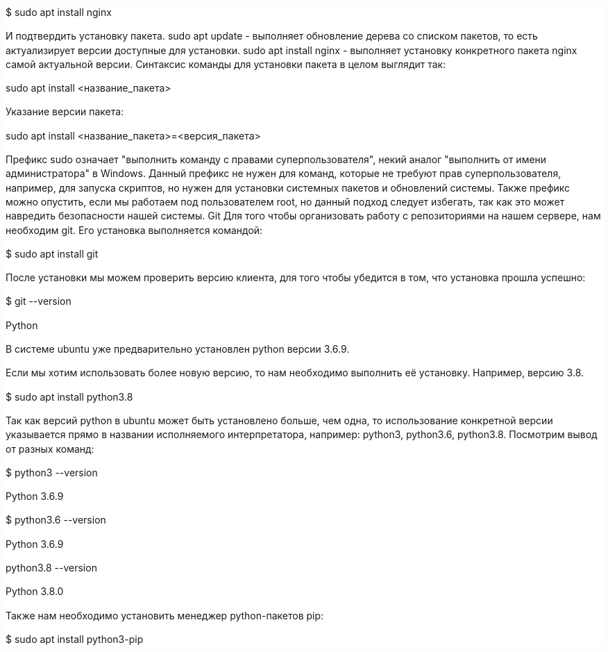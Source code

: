 $ sudo apt install nginx

И подтвердить установку пакета.
sudo apt update - выполняет обновление дерева со списком пакетов, то есть актуализирует версии доступные для установки.
sudo apt install nginx - выполняет установку конкретного пакета nginx самой актуальной версии.
Синтаксис команды для установки пакета в целом выглядит так:

sudo apt install <название_пакета>

Указание версии пакета:

sudo apt install <название_пакета>=<версия_пакета>

Префикс sudo означает "выполнить команду с правами суперпользователя", некий аналог "выполнить от имени администратора" в Windows.
Данный префикс не нужен для команд, которые не требуют прав суперпользователя, например, для запуска скриптов, но нужен для установки системных пакетов и обновлений системы.
Также префикс можно опустить, если мы работаем под пользователем root, но данный подход следует избегать, так как это может навредить безопасности нашей системы.
Git
Для того чтобы организовать работу с репозиториями на нашем сервере, нам необходим git. Его установка выполняется командой:

$ sudo apt install git

После установки мы можем проверить версию клиента, для того чтобы убедится в том, что установка прошла успешно:

$ git --version

Python

В системе ubuntu уже предварительно установлен python версии 3.6.9.

Если мы хотим использовать более новую версию, то нам необходимо выполнить её установку. Например, версию 3.8.

$ sudo apt install python3.8

Так как версий python в ubuntu может быть установлено больше, чем одна, то использование конкретной версии указывается прямо в названии исполняемого интерпретатора, например: python3, python3.6, python3.8.
Посмотрим вывод от разных команд:

$ python3 --version

Python 3.6.9

$ python3.6 --version

Python 3.6.9

python3.8 --version

Python 3.8.0

Также нам необходимо установить менеджер python-пакетов pip:

$ sudo apt install python3-pip
